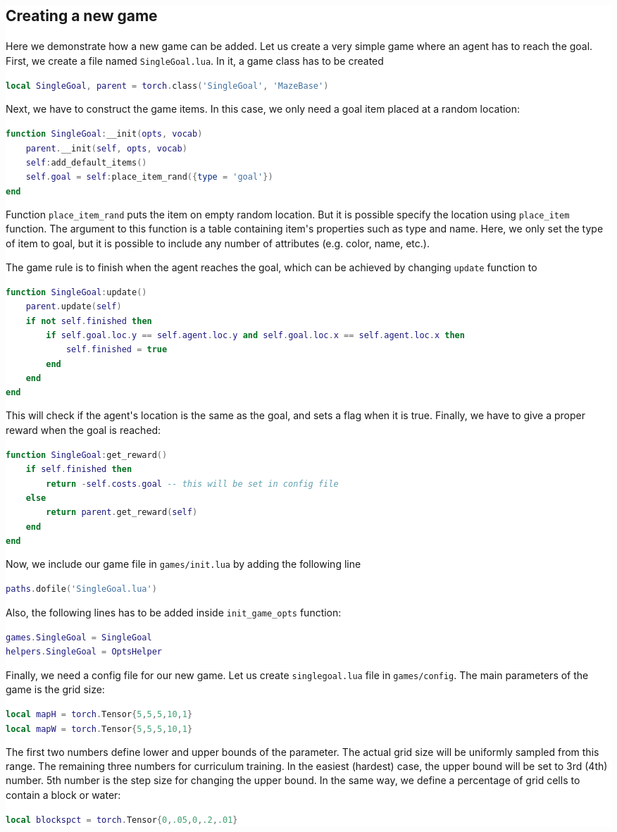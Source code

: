 ## Creating a new game
Here we demonstrate how a new game can be added. Let us create a very simple game where an agent has to reach the goal. First, we create a file named `SingleGoal.lua`. In it, a game class has to be created
```lua
local SingleGoal, parent = torch.class('SingleGoal', 'MazeBase')
```
Next, we have to construct the game items. In this case, we only need a goal item placed at a random location: 
```lua
function SingleGoal:__init(opts, vocab)
    parent.__init(self, opts, vocab)
    self:add_default_items()
    self.goal = self:place_item_rand({type = 'goal'})
end
```
Function `place_item_rand` puts the item on empty random location. But it is possible specify the location using `place_item` function. The argument to this function is a table containing item's properties such as type and name. Here, we only set the type of item to goal, but it is possible to include any number of attributes (e.g. color, name, etc.).

The game rule is to finish when the agent reaches the goal, which can be achieved by changing `update` function to
```lua
function SingleGoal:update()
    parent.update(self)
    if not self.finished then
        if self.goal.loc.y == self.agent.loc.y and self.goal.loc.x == self.agent.loc.x then
            self.finished = true
        end
    end
end
```
This will check if the agent's location is the same as the goal, and sets a flag when it is true. Finally, we have to give a proper reward when the goal is reached:
```lua
function SingleGoal:get_reward()
    if self.finished then
        return -self.costs.goal -- this will be set in config file
    else
        return parent.get_reward(self)
    end
end
```
Now, we include our game file in `games/init.lua` by adding the following line
```lua
paths.dofile('SingleGoal.lua')
```
Also, the following lines has to be added inside `init_game_opts` function:
```lua
games.SingleGoal = SingleGoal
helpers.SingleGoal = OptsHelper
```
Finally, we need a config file for our new game. Let us create `singlegoal.lua` file in `games/config`. The main parameters of the game is the grid size:
```lua
local mapH = torch.Tensor{5,5,5,10,1}
local mapW = torch.Tensor{5,5,5,10,1}
```
The first two numbers define lower and upper bounds of the parameter. The actual grid size will be uniformly sampled from this range. The remaining three numbers for curriculum training. In the easiest (hardest) case, the upper bound will be set to 3rd (4th) number. 5th number is the step size for changing the upper bound. In the same way, we define a percentage of grid cells to contain a block or water:
```lua
local blockspct = torch.Tensor{0,.05,0,.2,.01}
```